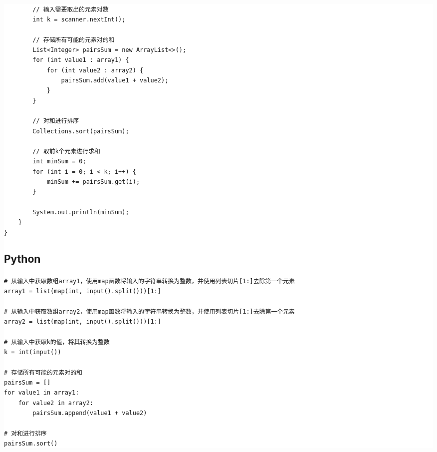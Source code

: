             // 输入需要取出的元素对数
            int k = scanner.nextInt();
    
            // 存储所有可能的元素对的和
            List<Integer> pairsSum = new ArrayList<>();
            for (int value1 : array1) {
                for (int value2 : array2) {
                    pairsSum.add(value1 + value2);
                }
            }
    
            // 对和进行排序
            Collections.sort(pairsSum);
    
            // 取前k个元素进行求和
            int minSum = 0;
            for (int i = 0; i < k; i++) {
                minSum += pairsSum.get(i);
            }
    
            System.out.println(minSum);
        }
    }
    
    
    

## Python

    
    
    # 从输入中获取数组array1，使用map函数将输入的字符串转换为整数，并使用列表切片[1:]去除第一个元素
    array1 = list(map(int, input().split()))[1:]
    
    # 从输入中获取数组array2，使用map函数将输入的字符串转换为整数，并使用列表切片[1:]去除第一个元素
    array2 = list(map(int, input().split()))[1:]
    
    # 从输入中获取k的值，将其转换为整数
    k = int(input())
    
    # 存储所有可能的元素对的和
    pairsSum = []
    for value1 in array1:
        for value2 in array2:
            pairsSum.append(value1 + value2)
    
    # 对和进行排序
    pairsSum.sort()
    